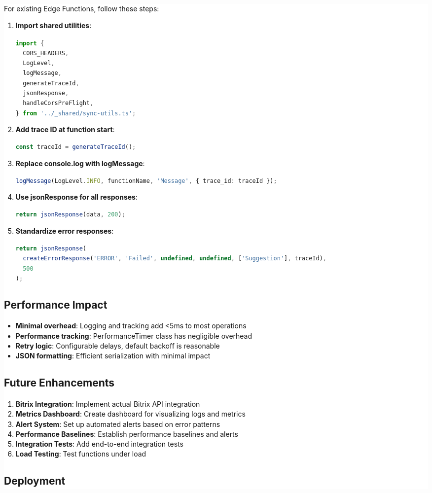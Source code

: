 For existing Edge Functions, follow these steps:

1. **Import shared utilities**:
   ```typescript
   import {
     CORS_HEADERS,
     LogLevel,
     logMessage,
     generateTraceId,
     jsonResponse,
     handleCorsPreFlight,
   } from '../_shared/sync-utils.ts';
   ```

2. **Add trace ID at function start**:
   ```typescript
   const traceId = generateTraceId();
   ```

3. **Replace console.log with logMessage**:
   ```typescript
   logMessage(LogLevel.INFO, functionName, 'Message', { trace_id: traceId });
   ```

4. **Use jsonResponse for all responses**:
   ```typescript
   return jsonResponse(data, 200);
   ```

5. **Standardize error responses**:
   ```typescript
   return jsonResponse(
     createErrorResponse('ERROR', 'Failed', undefined, undefined, ['Suggestion'], traceId),
     500
   );
   ```

## Performance Impact

- **Minimal overhead**: Logging and tracking add <5ms to most operations
- **Performance tracking**: PerformanceTimer class has negligible overhead
- **Retry logic**: Configurable delays, default backoff is reasonable
- **JSON formatting**: Efficient serialization with minimal impact

## Future Enhancements

1. **Bitrix Integration**: Implement actual Bitrix API integration
2. **Metrics Dashboard**: Create dashboard for visualizing logs and metrics
3. **Alert System**: Set up automated alerts based on error patterns
4. **Performance Baselines**: Establish performance baselines and alerts
5. **Integration Tests**: Add end-to-end integration tests
6. **Load Testing**: Test functions under load

## Deployment
